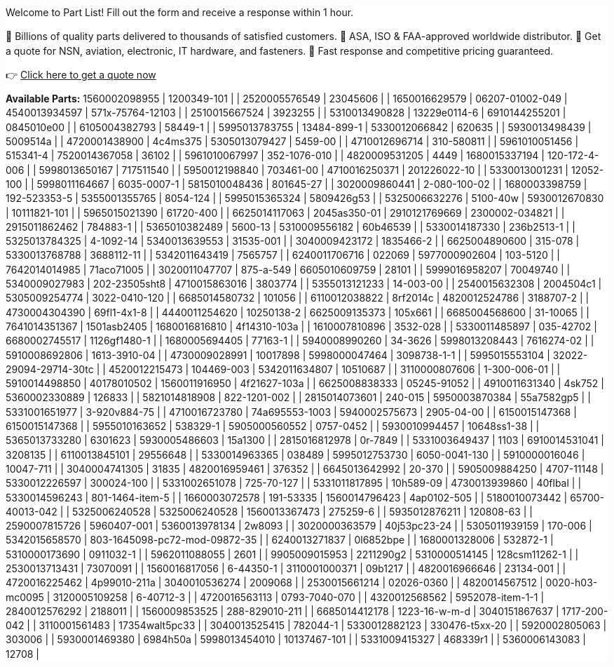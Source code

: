 Welcome to Part List! Fill out the form and receive a response within 1 hour. 

🔹 Billions of quality parts delivered to thousands of satisfied customers.
🔹 ASA, ISO & FAA-approved worldwide distributor.
🔹 Get a quote for NSN, aviation, electronic, IT hardware, and fasteners.
🔹 Fast response and competitive pricing guaranteed.

👉 [Click here to get a quote now](https://forms.gle/zb5Qi9NdgbbANaDG6)


**Available Parts:**
1560002098955 | 1200349-101 |  | 2520005576549 | 23045606 |  | 1650016629579 | 06207-01002-049 | 
4540013934597 | 571x-75764-12103 |  | 2510015667524 | 3923255 |  | 5310013490828 | 13229e0114-6 | 
6910144255201 | 0845010e00 |  | 6105004382793 | 58449-1 |  | 5995013783755 | 13484-899-1 | 
5330012066842 | 620635 |  | 5930013498439 | 5009514a |  | 4720001438900 | 4c4ms375 | 
5305013079427 | 5459-00 |  | 4710012696714 | 310-580811 |  | 5961010051456 | 515341-4 | 
7520014367058 | 36102 |  | 5961010067997 | 352-1076-010 |  | 4820009531205 | 4449 | 
1680015337194 | 120-172-4-006 |  | 5998013650167 | 717511540 |  | 5950012198840 | 703461-00 | 
4710016250371 | 201226022-10 |  | 5330013001231 | 12052-100 |  | 5998011164667 | 6035-0007-1 | 
5815010048436 | 801645-27 |  | 3020009860441 | 2-080-100-02 |  | 1680003398759 | 192-523353-5 | 
5355001355765 | 8054-124 |  | 5995015365324 | 5809426g53 |  | 5325006632276 | 5100-40w | 
5930012670830 | 10111821-101 |  | 5965015021390 | 61720-400 |  | 6625014117063 | 2045as350-01 | 
2910121769669 | 2300002-034821 |  | 2915011862462 | 784883-1 |  | 5365010382489 | 5600-13 | 
5310009556182 | 60b46539 |  | 5330014187330 | 236b2513-1 |  | 5325013784325 | 4-1092-14 | 
5340013639553 | 31535-001 |  | 3040009423172 | 1835466-2 |  | 6625004890600 | 315-078 | 
5330013768788 | 3688112-11 |  | 5342011643419 | 7565757 |  | 6240011706716 | 022069 | 
5977000902604 | 103-5120 |  | 7642014014985 | 71aco71005 |  | 3020011047707 | 875-a-549 | 
6605010609759 | 28101 |  | 5999016958207 | 70049740 |  | 5340009027983 | 202-23505sht8 | 
4710015863016 | 3803774 |  | 5355013121233 | 14-003-00 |  | 2540015632308 | 2004504c1 | 
5305009254774 | 3022-0410-120 |  | 6685014580732 | 101056 |  | 6110012038822 | 8rf2014c | 
4820012524786 | 3188707-2 |  | 4730004304390 | 69fl1-4x1-8 |  | 4440011254620 | 10250138-2 | 
6625009135373 | 105x661 |  | 6685004568600 | 31-10065 |  | 7641014351367 | 1501asb2405 | 
1680016816810 | 4f14310-103a |  | 1610007810896 | 3532-028 |  | 5330011485897 | 035-42702 | 
6680002745517 | 1126gf1480-1 |  | 1680005694405 | 77163-1 |  | 5940008990260 | 34-3626 | 
5998013208443 | 7616274-02 |  | 5910008692806 | 1613-3910-04 |  | 4730009028991 | 10017898 | 
5998000047464 | 3098738-1-1 |  | 5995015553104 | 32022-29094-29714-30tc |  | 4520012215473 | 104469-003 | 
5342011634807 | 10510687 |  | 3110000807606 | 1-300-006-01 |  | 5910014498850 | 40178010502 | 
1560011916950 | 4f21627-103a |  | 6625008838333 | 05245-91052 |  | 4910011631340 | 4sk752 | 
5360002330889 | 126833 |  | 5821014818908 | 822-1201-002 |  | 2815014073601 | 240-015 | 
5950003870384 | 55a7582gp5 |  | 5331001651977 | 3-920v884-75 |  | 4710016723780 | 74a695553-1003 | 
5940002575673 | 2905-04-00 |  | 6150015147368 | 6150015147368 |  | 5955010163652 | 538329-1 | 
5905000560552 | 0757-0452 |  | 5930010994457 | 10648ss1-38 |  | 5365013733280 | 6301623 | 
5930005486603 | 15a1300 |  | 2815016812978 | 0r-7849 |  | 5331003649437 | 1103 | 
6910014531041 | 3208135 |  | 6110013845101 | 29556648 |  | 5330014963365 | 038489 | 
5995012753730 | 6050-0041-130 |  | 5910000016046 | 10047-711 |  | 3040004741305 | 31835 | 
4820016959461 | 376352 |  | 6645013642992 | 20-370 |  | 5905009884250 | 4707-11148 | 
5330012226597 | 300024-100 |  | 5331002651078 | 725-70-127 |  | 5331011817895 | 10h589-09 | 
4730013939860 | 40flbal |  | 5330014596243 | 801-1464-item-5 |  | 1660003072578 | 191-53335 | 
1560014796423 | 4ap0102-505 |  | 5180010073442 | 65700-40013-042 |  | 5325006240528 | 5325006240528 | 
1560013367473 | 275259-6 |  | 5935012876211 | 120808-63 |  | 2590007815726 | 5960407-001 | 
5360013978134 | 2w8093 |  | 3020000363579 | 40j53pc23-24 |  | 5305011939159 | 170-006 | 
5342015658570 | 803-1645098-pc72-mod-09872-35 |  | 6240013271837 | 0l6852bpe |  | 1680001328006 | 532872-1 | 
5310000173690 | 0911032-1 |  | 5962011088055 | 2601 |  | 9905009015953 | 2211290g2 | 
5310000514145 | 128csm11262-1 |  | 2530013713431 | 73070091 |  | 1560016817056 | 6-44350-1 | 
3110001000371 | 09b1217 |  | 4820016966646 | 23134-001 |  | 4720016225462 | 4p99010-211a | 
3040010536274 | 2009068 |  | 2530015661214 | 02026-0360 |  | 4820014567512 | 0020-h03-mc0095 | 
3120005109258 | 6-40712-3 |  | 4720016563113 | 0793-7040-070 |  | 4320012568562 | 5952078-item-1-1 | 
2840012576292 | 2188011 |  | 1560009853525 | 288-829010-211 |  | 6685014412178 | 1223-16-w-m-d | 
3040151867637 | 1717-200-042 |  | 3110001561483 | 17354walt5pc33 |  | 3040013525415 | 782044-1 | 
5330012882123 | 330476-t5xx-20 |  | 5920002805063 | 303006 |  | 5930001469380 | 6984h50a | 
5998013454010 | 10137467-101 |  | 5331009415327 | 468339r1 |  | 5360006143083 | 12708 | 
